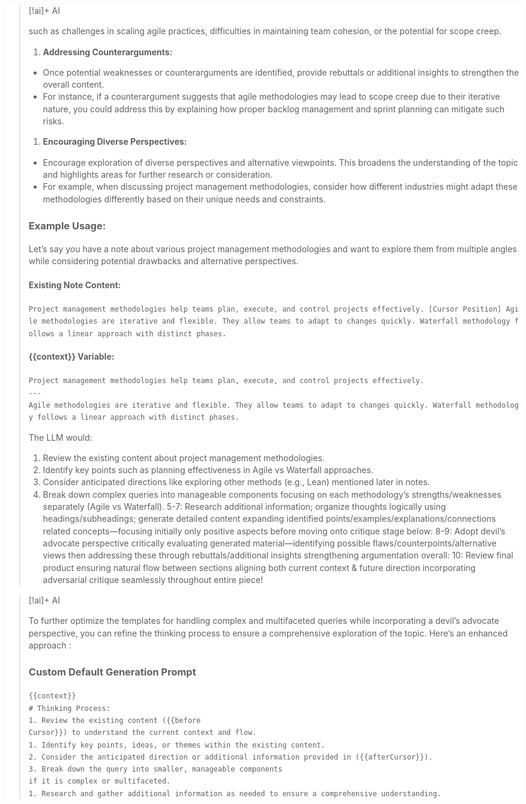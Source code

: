 > [!ai]+ AI
>
> such as challenges in scaling agile practices, difficulties in maintaining team cohesion, or the potential for scope creep.
> 1. **Addressing Counterarguments:**
> - Once potential weaknesses or counterarguments are identified, provide rebuttals or additional insights to strengthen the overall content.
> - For instance, if a counterargument suggests that agile methodologies may lead to scope creep due to their iterative nature, you could address this by explaining how proper backlog management and sprint planning can mitigate such risks.
> 1. **Encouraging Diverse Perspectives:**
> - Encourage exploration of diverse perspectives and alternative viewpoints. This broadens the understanding of the topic and highlights areas for further research or consideration.
> - For example, when discussing project management methodologies, consider how different industries might adapt these methodologies differently based on their unique needs and constraints.
> ### Example Usage:
> Let’s say you have a note about various project management methodologies and want to explore them from multiple angles while considering potential drawbacks and alternative perspectives.
> #### Existing Note Content:
> ```plaintext
> Project management methodologies help teams plan, execute, and control projects effectively. [Cursor Position] Agile methodologies are iterative and flexible. They allow teams to adapt to changes quickly. Waterfall methodology follows a linear approach with distinct phases.
> ```
> #### {{context}} Variable:
> ```plaintext
> Project management methodologies help teams plan, execute, and control projects effectively.
> ---
> Agile methodologies are iterative and flexible. They allow teams to adapt to changes quickly. Waterfall methodology follows a linear approach with distinct phases.
> ```
> The LLM would:
> 1. Review the existing content about project management methodologies.
> 2. Identify key points such as planning effectiveness in Agile vs Waterfall approaches.
> 3. Consider anticipated directions like exploring other methods (e.g., Lean) mentioned later in notes.
> 4. Break down complex queries into manageable components focusing on each methodology’s strengths/weaknesses separately (Agile vs Waterfall).
> 5-7: Research additional information; organize thoughts logically using headings/subheadings; generate detailed content expanding identified points/examples/explanations/connections related concepts—focusing initially only positive aspects before moving onto critique stage below:
> 8-9: Adopt devil’s advocate perspective critically evaluating generated material—identifying possible flaws/counterpoints/alternative views then addressing these through rebuttals/additional insights strengthening argumentation overall:
> 10: Review final product ensuring natural flow between sections aligning both current context & future direction incorporating adversarial critique seamlessly throughout entire piece!

> [!ai]+ AI
>
> To further optimize the templates for handling complex and
> multifaceted queries while incorporating a devil’s advocate perspective, you can refine the thinking process to ensure a comprehensive exploration of the topic. Here’s an enhanced approach
> :
> ### Custom Default Generation Prompt
> ```plaintext
> {{context}}
> # Thinking Process:
> 1. Review the existing content ({{before
> Cursor}}) to understand the current context and flow.
> 1. Identify key points, ideas, or themes within the existing content.
> 2. Consider the anticipated direction or additional information provided in ({{afterCursor}}).
> 3. Break down the query into smaller, manageable components
> if it is complex or multifaceted.
> 1. Research and gather additional information as needed to ensure a comprehensive understanding.